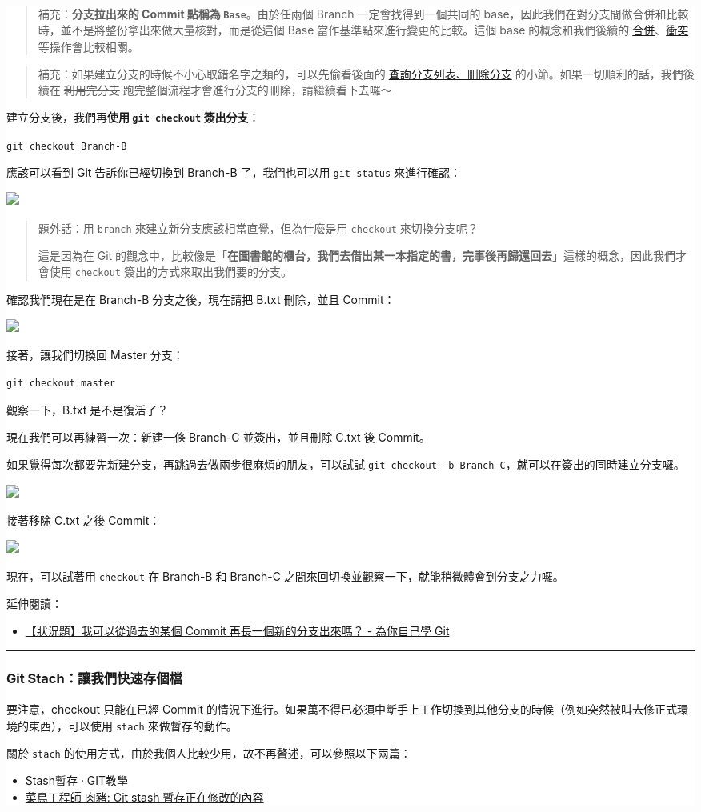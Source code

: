 > 補充：**分支拉出來的 Commit 點稱為 `Base`**。由於任兩個 Branch 一定會找得到一個共同的 base，因此我們在對分支間做合併和比較時，並不是將整份拿出來做大量核對，而是從這個 Base 當作基準點來進行變更的比較。這個 base 的概念和我們後續的 [合併](#git-merge讓我們合併兩條分支吧)、[衝突](#什麼是衝突conflict) 等操作會比較相關。

> 補充：如果建立分支的時候不小心取錯名字之類的，可以先偷看後面的 [查詢分支列表、刪除分支](#我們現在有哪些分支git-branch要怎麼刪除分支) 的小節。如果一切順利的話，我們後續在 ~~利用完分支~~ 跑完整個流程才會進行分支的刪除，請繼續看下去囉～

建立分支後，我們再**使用 `git checkout` 簽出分支**：

```
git checkout Branch-B
```

應該可以看到 Git 告訴你已經切換到 Branch-B 了，我們也可以用 `git status` 來進行確認：

![](https://i.imgur.com/mrektkG.png)

> 題外話：用 `branch` 來建立新分支應該相當直覺，但為什麼是用 `checkout` 來切換分支呢？
> 
> 這是因為在 Git 的觀念中，比較像是「**在圖書館的櫃台，我們去借出某一本指定的書，完事後再歸還回去**」這樣的概念，因此我們才會使用 `checkout` 簽出的方式來取出我們要的分支。

確認我們現在是在 Branch-B 分支之後，現在請把 B.txt 刪除，並且 Commit：

![](https://i.imgur.com/2cxGS7c.png)

接著，讓我們切換回 Master 分支：

```
git checkout master
```

觀察一下，B.txt 是不是復活了？

現在我們可以再練習一次：新建一條 Branch-C 並簽出，並且刪除 C.txt 後 Commit。

如果覺得每次都要先新建分支，再跳過去做兩步很麻煩的朋友，可以試試 `git checkout -b Branch-C`，就可以在簽出的同時建立分支囉。

![](https://i.imgur.com/o68UUxJ.png)

接著移除 C.txt 之後 Commit：

![](https://i.imgur.com/r5eNNrE.png)

現在，可以試著用 `checkout` 在 Branch-B 和 Branch-C 之間來回切換並觀察一下，就能稍微體會到分支之力囉。

延伸閱讀：

- [【狀況題】我可以從過去的某個 Commit 再長一個新的分支出來嗎？ - 為你自己學 Git](https://gitbook.tw/chapters/branch/branch-from-old-commit.html)

---

### Git Stach：讓我們快速存個檔

要注意，checkout 只能在已經 Commit 的情況下進行。如果萬不得已必須中斷手上工作切換到其他分支的時候（例如突然被叫去修正式環境的東西），可以使用 `stach` 來做暫存的動作。

關於 `stach` 的使用方式，由於我個人比較少用，故不再贅述，可以參照以下兩篇：

- [Stash暫存 · GIT教學](https://kingofamani.gitbooks.io/git-teach/content/chapter_3_branch/stash.html)
- [菜鳥工程師 肉豬: Git stash 暫存正在修改的內容](https://matthung0807.blogspot.com/2019/11/git-stash.html)
